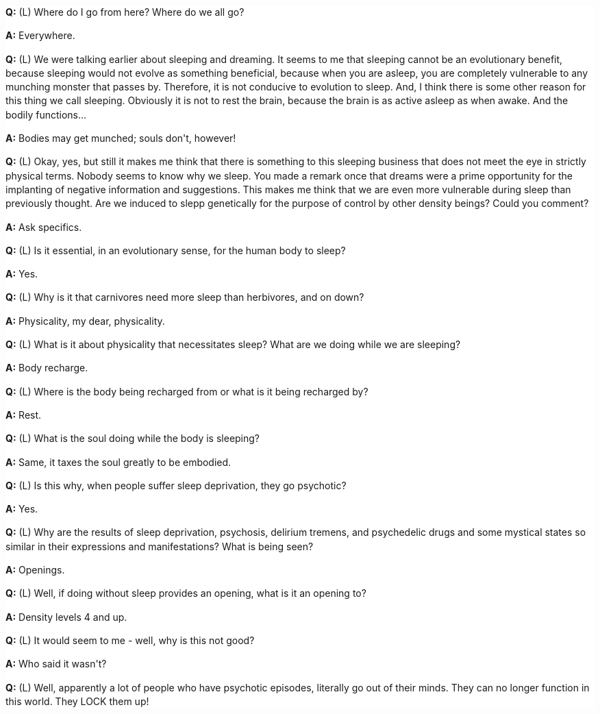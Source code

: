 **Q:** (L) Where do I go from here? Where do we all go?

**A:** Everywhere.

**Q:** (L) We were talking earlier about sleeping and dreaming. It seems to me that sleeping cannot be an evolutionary benefit, because sleeping would not evolve as something beneficial, because when you are asleep, you are completely vulnerable to any munching monster that passes by. Therefore, it is not conducive to evolution to sleep. And, I think there is some other reason for this thing we call sleeping. Obviously it is not to rest the brain, because the brain is as active asleep as when awake. And the bodily functions...

**A:** Bodies may get munched; souls don't, however!

**Q:** (L) Okay, yes, but still it makes me think that there is something to this sleeping business that does not meet the eye in strictly physical terms. Nobody seems to know why we sleep. You made a remark once that dreams were a prime opportunity for the implanting of negative information and suggestions. This makes me think that we are even more vulnerable during sleep than previously thought. Are we induced to slepp genetically for the purpose of control by other density beings? Could you comment?

**A:** Ask specifics.

**Q:** (L) Is it essential, in an evolutionary sense, for the human body to sleep?

**A:** Yes.

**Q:** (L) Why is it that carnivores need more sleep than herbivores, and on down?

**A:** Physicality, my dear, physicality.

**Q:** (L) What is it about physicality that necessitates sleep? What are we doing while we are sleeping?

**A:** Body recharge.

**Q:** (L) Where is the body being recharged from or what is it being recharged by?

**A:** Rest.

**Q:** (L) What is the soul doing while the body is sleeping?

**A:** Same, it taxes the soul greatly to be embodied.

**Q:** (L) Is this why, when people suffer sleep deprivation, they go psychotic?

**A:** Yes.

**Q:** (L) Why are the results of sleep deprivation, psychosis, delirium tremens, and psychedelic drugs and some mystical states so similar in their expressions and manifestations? What is being seen?

**A:** Openings.

**Q:** (L) Well, if doing without sleep provides an opening, what is it an opening to?

**A:** Density levels 4 and up.

**Q:** (L) It would seem to me - well, why is this not good?

**A:** Who said it wasn't?

**Q:** (L) Well, apparently a lot of people who have psychotic episodes, literally go out of their minds. They can no longer function in this world. They LOCK them up!
